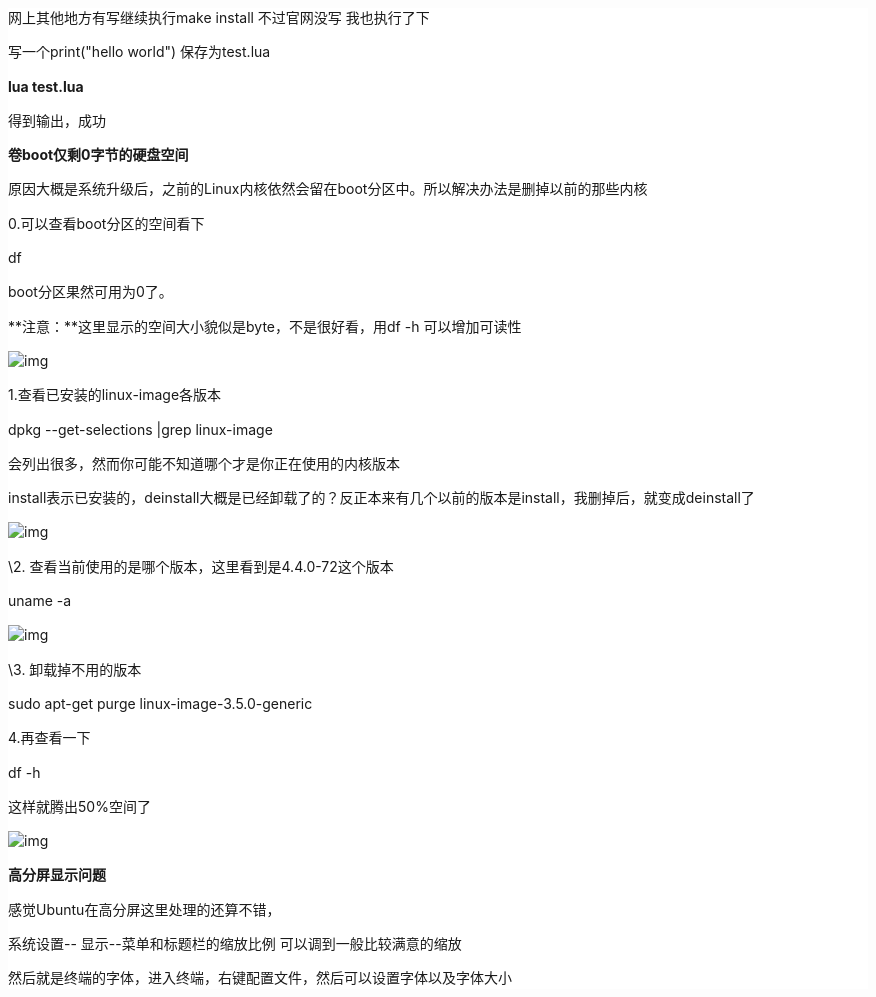 网上其他地方有写继续执行make install 不过官网没写 我也执行了下 

写一个print("hello world") 保存为test.lua

**lua test.lua**

得到输出，成功

 

**卷boot仅剩0字节的硬盘空间**

原因大概是系统升级后，之前的Linux内核依然会留在boot分区中。所以解决办法是删掉以前的那些内核

0.可以查看boot分区的空间看下

df

boot分区果然可用为0了。

**注意：**这里显示的空间大小貌似是byte，不是很好看，用df -h 可以增加可读性

![img](https://images2015.cnblogs.com/blog/965122/201704/965122-20170419205557024-687378020.png)

 

1.查看已安装的linux-image各版本

dpkg --get-selections |grep linux-image

会列出很多，然而你可能不知道哪个才是你正在使用的内核版本

install表示已安装的，deinstall大概是已经卸载了的？反正本来有几个以前的版本是install，我删掉后，就变成deinstall了

![img](https://images2015.cnblogs.com/blog/965122/201704/965122-20170419205043712-1909324410.png)

 

\2. 查看当前使用的是哪个版本，这里看到是4.4.0-72这个版本

uname -a

![img](https://images2015.cnblogs.com/blog/965122/201704/965122-20170419205225509-1604034728.png)

\3. 卸载掉不用的版本

sudo apt-get purge linux-image-3.5.0-generic

4.再查看一下

df -h

这样就腾出50%空间了

![img](https://images2015.cnblogs.com/blog/965122/201704/965122-20170419210256102-1233419570.png)

 

**高分屏显示问题**

感觉Ubuntu在高分屏这里处理的还算不错，

系统设置-- 显示--菜单和标题栏的缩放比例  可以调到一般比较满意的缩放

然后就是终端的字体，进入终端，右键配置文件，然后可以设置字体以及字体大小
